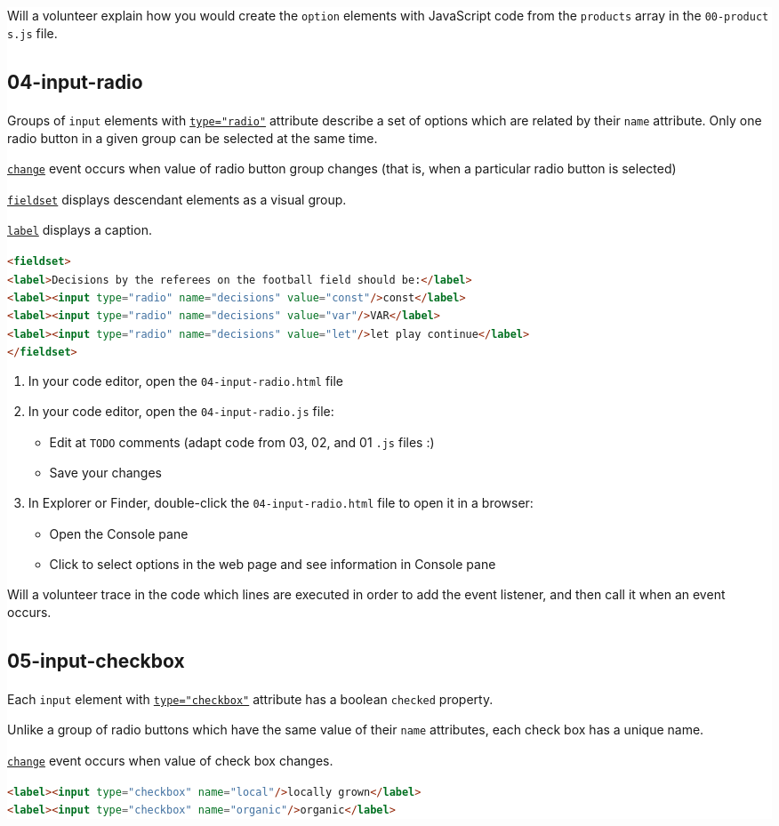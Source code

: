 Will a volunteer explain how you would create the `option` elements with JavaScript code from the `products` array in the `00-products.js` file.

## 04-input-radio

Groups of `input` elements with [`type="radio"`](https://developer.mozilla.org/en-US/docs/Web/HTML/Element/input/radio) attribute describe a set of options which are related by their `name` attribute. Only one radio button in a given group can be selected at the same time.

[`change`](https://developer.mozilla.org/en-US/docs/Web/Events/change) event occurs when value of radio button group changes (that is, when a particular radio button is selected)

[`fieldset`](https://developer.mozilla.org/en-US/docs/Web/HTML/Element/fieldset) displays descendant elements as a visual group.

[`label`](https://developer.mozilla.org/en-US/docs/Web/HTML/Element/label) displays a caption.

```html
<fieldset>
<label>Decisions by the referees on the football field should be:</label>
<label><input type="radio" name="decisions" value="const"/>const</label>
<label><input type="radio" name="decisions" value="var"/>VAR</label>
<label><input type="radio" name="decisions" value="let"/>let play continue</label>
</fieldset>
```

1. In your code editor, open the `04-input-radio.html` file

2. In your code editor, open the `04-input-radio.js` file:

    * Edit at `TODO` comments (adapt code from 03, 02, and 01 `.js` files :)

    * Save your changes

3. In Explorer or Finder, double-click the `04-input-radio.html` file to open it in a browser:

    * Open the Console pane

    * Click to select options in the web page and see information in Console pane

Will a volunteer trace in the code which lines are executed in order to add the event listener, and then call it when an event occurs.

## 05-input-checkbox

Each `input` element with [`type="checkbox"`](https://developer.mozilla.org/en-US/docs/Web/HTML/Element/input/checkbox) attribute has a boolean `checked` property.

Unlike a group of radio buttons which have the same value of their `name` attributes, each check box has a unique name.

[`change`](https://developer.mozilla.org/en-US/docs/Web/Events/change) event occurs when value of check box changes.

```html
<label><input type="checkbox" name="local"/>locally grown</label>
<label><input type="checkbox" name="organic"/>organic</label>
```

